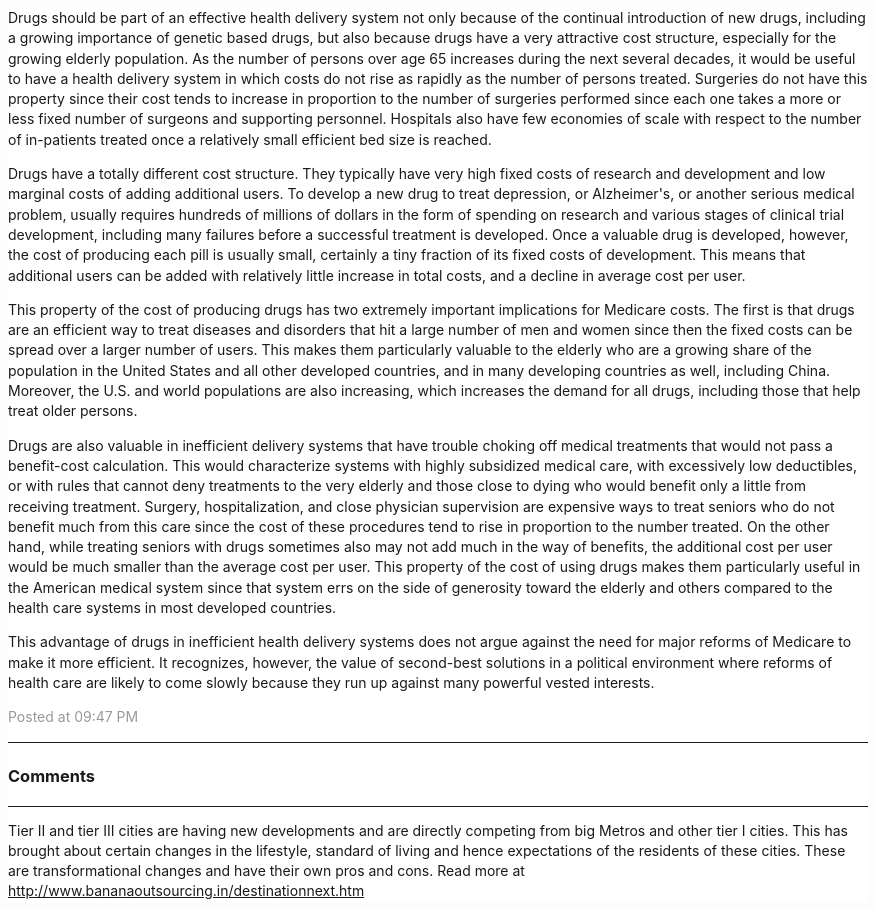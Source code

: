 Drugs should be part of an effective health delivery system not only because of the continual introduction of new drugs, including a growing importance of genetic based drugs, but also because drugs have a very attractive cost structure, especially for the growing elderly population. As the number of persons over age 65 increases during the next several decades, it would be useful to have a health delivery system in which costs do not rise as rapidly as the number of persons treated. Surgeries do not have this property since their cost tends to increase in proportion to the number of surgeries performed since each one takes a more or less fixed number of surgeons and supporting personnel. Hospitals also have few economies of scale with respect to the number of in-patients treated once a relatively small efficient bed size is reached.

Drugs have a totally different cost structure. They typically have very high fixed costs of research and development and low marginal costs of adding additional users. To develop a new drug to treat depression, or Alzheimer's, or another serious medical problem, usually requires hundreds of millions of dollars in the form of spending on research and various stages of clinical trial development, including many failures before a successful treatment is developed. Once a valuable drug is developed, however, the cost of producing each pill is usually small, certainly a tiny fraction of its fixed costs of development. This means that additional users can be added with relatively little increase in total costs, and a decline in average cost per user.

This property of the cost of producing drugs has two extremely important implications for Medicare costs. The first is that drugs are an efficient way to treat diseases and disorders that hit a large number of men and women since then the fixed costs can be spread over a larger number of users. This makes them particularly valuable to the elderly who are a growing share of the population in the United States and all other developed countries, and in many developing countries as well, including China. Moreover, the U.S. and world populations are also increasing, which increases the demand for all drugs, including those that help treat older persons.

Drugs are also valuable in inefficient delivery systems that have trouble choking off medical treatments that would not pass a benefit-cost calculation. This would characterize systems with highly subsidized medical care, with excessively low deductibles, or with rules that cannot deny treatments to the very elderly and those close to dying who would benefit only a little from receiving treatment. Surgery, hospitalization, and close physician supervision are expensive ways to treat seniors who do not benefit much from this care since the cost of these procedures tend to rise in proportion to the number treated. On the other hand, while treating seniors with drugs sometimes also may not add much in the way of benefits, the additional cost per user would be much smaller than the average cost per user. This property of the cost of using drugs makes them particularly useful in the American medical system since that system errs on the side of generosity toward the elderly and others compared to the health care systems in most developed countries. 

This advantage of drugs in inefficient health delivery systems does not argue against the need for major reforms of Medicare to make it more efficient. It recognizes, however, the value of second-best solutions in a political environment where reforms of health care are likely to come slowly because they run up against many powerful vested interests.

<span style="color:#999">Posted at 09:47 PM</span>



---

### Comments

---

Tier II and tier III cities are having new developments and are directly competing from big Metros and other tier I cities. This has brought about certain changes in the lifestyle, standard of living and hence expectations of the residents of these cities. These are transformational changes and have their own pros and cons.
Read more at http://www.bananaoutsourcing.in/destinationnext.htm
